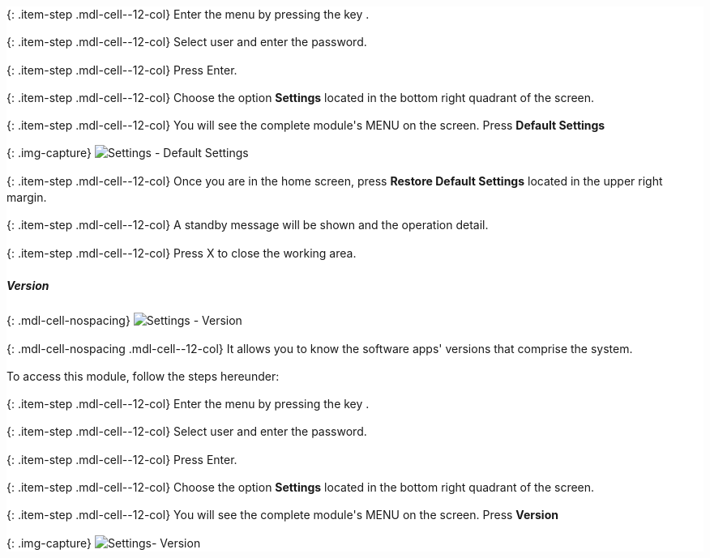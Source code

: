 {: .item-step  .mdl-cell--12-col}
Enter the menu by pressing the key <i class="systel-tecla-1 bg-3"></i>.

{: .item-step  .mdl-cell--12-col}
Select user and enter the password.

{: .item-step  .mdl-cell--12-col}
Press Enter.

{: .item-step  .mdl-cell--12-col}
Choose the option **Settings** located in the bottom right quadrant of the screen.

{: .item-step  .mdl-cell--12-col}
You will see the complete module's MENU on the screen. Press **Default Settings** 

{: .img-capture}
![Settings - Default Settings](../../../../images/en/cuora-neo/cuora-neo-valorfab.png "Settings - Default Settings")

{: .item-step  .mdl-cell--12-col}
Once you are in the home screen, press **Restore Default Settings** located in the upper right margin.

{: .item-step  .mdl-cell--12-col}
A standby message will be shown and the operation detail.

{: .item-step  .mdl-cell--12-col}
Press X to close the working area.

##### Version

{: .mdl-cell-nospacing}
![Settings - Version](../../../../images/en/cuora-neo/cuora-neo-version-icon.png "Settings - Version")

{: .mdl-cell-nospacing .mdl-cell--12-col}
It allows you to know the software apps' versions that comprise the system.

To access this module, follow the steps hereunder:

{: .item-step  .mdl-cell--12-col}
Enter the menu by pressing the key <i class= "systel-tecla-1 bg-3"></i>.

{: .item-step  .mdl-cell--12-col}
Select user and enter the password.

{: .item-step  .mdl-cell--12-col}
Press Enter.

{: .item-step  .mdl-cell--12-col}
Choose the option **Settings** located in the bottom right quadrant of the screen.

{: .item-step  .mdl-cell--12-col}
You will see the complete module's MENU on the screen. Press **Version** 

{: .img-capture}
![Settings- Version](../../../../images/en/cuora-neo/cuora-neo-version.png "Settings- Version")
